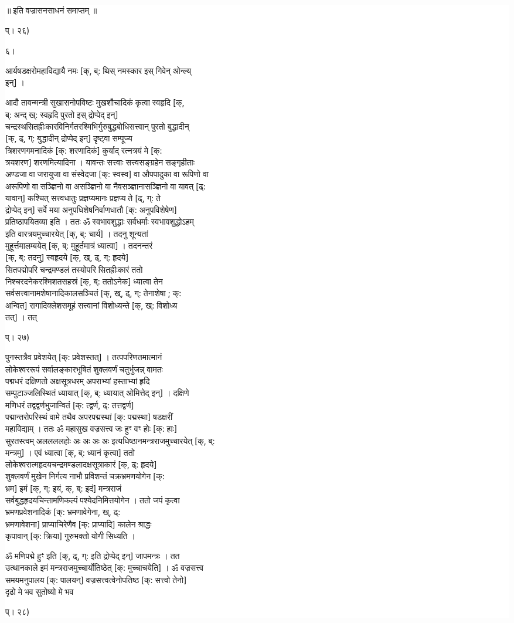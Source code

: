 ॥ इति वज्रासनसाधनं समाप्तम् ॥  
  
प्। २६)  
  
६।   
  
आर्यषडक्षरोमहाविद्यायै नमः [क्, ब्: थिस् नमस्कार इस् गिवेन् ओन्ल्य्   
इन्] ।  
  
आदौ तावन्मन्त्री सुखासनोपविष्टः मुखशौचादिकं कृत्वा स्वहृदि [क्,   
ब्: अन्द् ख्: स्वहृदि पुरतो इस् द्रोप्पेद् इन्]   
चन्द्रस्थसितह्रीःकारविनिर्गतरश्मिभिर्गुरुबुद्धबोधिसत्त्वान् पुरतो बुद्धादीन्   
[क्, ढ्, ग्: बुद्धादीन् द्रोप्पेद् इन्] दृष्ट्वा सम्पूज्य   
त्रिशरणगमनादिकं [क्: शरणादिकं] कुर्याद् रत्नत्रयं मे [क्:   
त्रयशरण] शरणमित्यादिना । यावन्तः सत्त्वाः सत्त्वसङ्ग्रहेन सङ्गृहीताः   
अण्डजा वा जरायुजा वा संस्वेदजा [क्: स्वस्व] वा औपपादुका वा रूपिणो वा   
अरूपिणो वा सञ्ज्ञिनो वा असञ्ज्ञिनो वा नैवसञ्ज्ञानासञ्ज्ञिनो वा यावत् [ढ्:   
यावान्] कश्चित् सत्त्वधातुः प्रज्ञप्यमानः प्रज्ञप्य ते [ढ्, ग्: ते   
द्रोप्पेद् इन्] सर्वे मया अनुपधिशेषनिर्वाणधातौ [क्: अनुपविशेषेण]   
प्रतिष्ठापयितव्या इति । ततः ॐ स्वभावशुद्धाः सर्वधर्माः स्वभावशुद्धोऽहम्   
इति वारत्रयमुच्चारयेत् [क्, ब्: चार्य] । तदनु शून्यतां   
मुहूर्त्तमालम्बयेत् [क्, ब्: मुहूर्तमात्रं ध्यात्वा] । तदनन्तरं   
[क्, ब्: तदनु] स्वहृदये [क्, ख्, ढ्, ग्: हृदये]   
सितपद्मोपरि चन्द्रमण्डलं तस्योपरि सितह्रीःकारं ततो   
निश्चरदनेकरश्मिशतसहस्रं [क्, ब्: ततोऽनेक] ध्यात्वा तेन   
सर्वसत्त्वानामशेषानादिकालसञ्चितं [क्, ख्, ढ्, ग्: तेनाशेषा ; क्:   
अन्वित] रागादिक्लेशसमूहं सत्त्वानां विशोध्यन्ते [क्, ख्: विशोध्य   
तत्] । तत्   
  
प्। २७)  
  
पुनस्तत्रैव प्रवेशयेत् [क्: प्रवेशस्तत्] । तत्पपरिणतमात्मानं   
लोकेश्वररूपं सर्वालङ्कारभूषितं शुक्लवर्णं चतुर्भुजन्न् वामतः   
पद्मधरं दक्षिणतो अक्षसूत्रधरम् अपराभ्यां हस्ताभ्यां हृदि   
सम्पुटाञ्जलिस्थितं ध्यायात् [क्, ब्: ध्यायात् ओमित्तेद् इन्] । दक्षिणे   
मणिधरं तद्वद्वर्णभुजान्वितं [क्: त्द्वर्ण, ढ्: तत्तद्वर्ण]   
पद्मान्तरोपरिस्थं वामे तथैव अपरपद्मस्थां [क्: पद्मस्था] षडक्षरीं   
महाविद्याम् । ततः ॐ महासुख वज्रसत्त्व जः हुꣳ वꣳ होः [क्: हाः]   
सुरतस्त्वम् अललललहोः अः अः अः अः इत्यधिष्ठानमन्त्रराजमुच्चारयेत् [क्, ब्:   
मन्त्रमु] । एवं ध्यात्वा [क्, ब्: ध्यानं कृत्वा] ततो   
लोकेश्वरात्महृदयचन्द्रमण्डलादक्षसूत्राकारं [क्, ढ्: हृदये]   
शुक्लवर्णं मुखेन निर्गत्य नाभौ प्रविशन्तं चक्रभ्रमणयोगेन [क्:   
भ्रम] इमं [क्, ग्: इयं, क्, ब्: इदं] मन्त्रराजं   
सर्वबुद्धहृदयचिन्तामणिकल्पं पश्येदनिमित्तयोगेन । ततो जपं कृत्वा   
भ्रमणप्रवेशनादिकं [क्: भ्रमणावेगेना, ख्, ढ्:   
भ्रमणावेशना] प्राप्याचिरेणैव [क्: प्राप्यादि] कालेन श्राद्धः   
कृपावान् [क्: क्रिया] गुरुभक्तो योगी सिध्यति ।  
  
ॐ मणिपद्मे हुꣳ इति [क्, ढ्, ग्: इति द्रोप्पेद् इन्] जापमन्त्रः । तत   
उत्थानकाले इमं मन्त्रराजमुच्चार्योतिष्ठेत् [क्: मुच्चाचयेति] । ॐ वज्रसत्त्व   
समयमनुपालय [क्: पालयन्] वज्रसत्त्वत्वेनोपतिष्ठ [क्: सत्त्वो तेनो]   
दृढो मे भव सुतोष्यो मे भव   
  
प्। २८)  
  